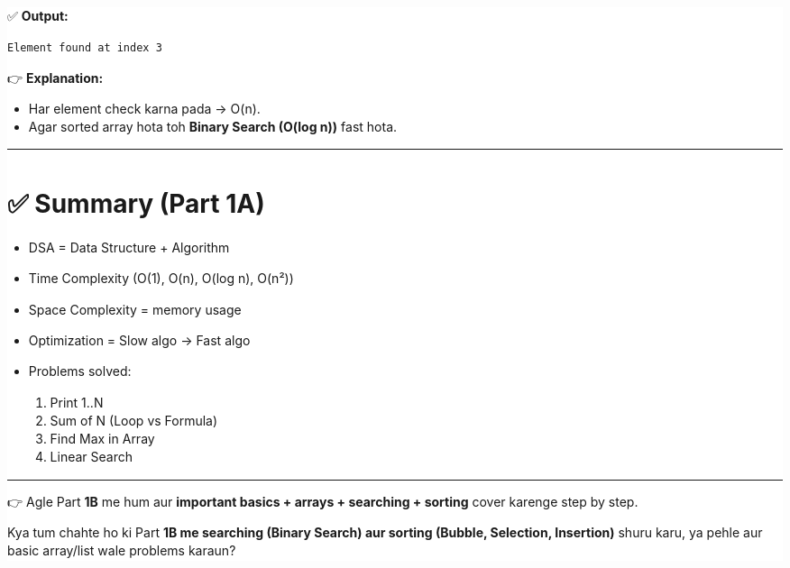 ✅ **Output:**

```
Element found at index 3
```

👉 **Explanation:**

* Har element check karna pada → O(n).
* Agar sorted array hota toh **Binary Search (O(log n))** fast hota.

---

# ✅ Summary (Part 1A)

* DSA = Data Structure + Algorithm
* Time Complexity (O(1), O(n), O(log n), O(n²))
* Space Complexity = memory usage
* Optimization = Slow algo → Fast algo
* Problems solved:

  1. Print 1..N
  2. Sum of N (Loop vs Formula)
  3. Find Max in Array
  4. Linear Search

---

👉 Agle Part **1B** me hum aur **important basics + arrays + searching + sorting** cover karenge step by step.

Kya tum chahte ho ki Part **1B me searching (Binary Search) aur sorting (Bubble, Selection, Insertion)** shuru karu, ya pehle aur basic array/list wale problems karaun?
